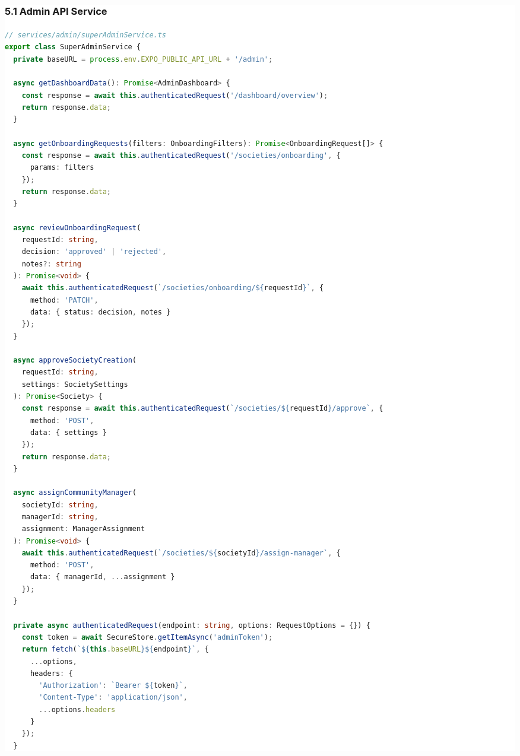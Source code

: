 ### 5.1 Admin API Service

```typescript
// services/admin/superAdminService.ts
export class SuperAdminService {
  private baseURL = process.env.EXPO_PUBLIC_API_URL + '/admin';

  async getDashboardData(): Promise<AdminDashboard> {
    const response = await this.authenticatedRequest('/dashboard/overview');
    return response.data;
  }

  async getOnboardingRequests(filters: OnboardingFilters): Promise<OnboardingRequest[]> {
    const response = await this.authenticatedRequest('/societies/onboarding', {
      params: filters
    });
    return response.data;
  }

  async reviewOnboardingRequest(
    requestId: string, 
    decision: 'approved' | 'rejected', 
    notes?: string
  ): Promise<void> {
    await this.authenticatedRequest(`/societies/onboarding/${requestId}`, {
      method: 'PATCH',
      data: { status: decision, notes }
    });
  }

  async approveSocietyCreation(
    requestId: string, 
    settings: SocietySettings
  ): Promise<Society> {
    const response = await this.authenticatedRequest(`/societies/${requestId}/approve`, {
      method: 'POST',
      data: { settings }
    });
    return response.data;
  }

  async assignCommunityManager(
    societyId: string, 
    managerId: string, 
    assignment: ManagerAssignment
  ): Promise<void> {
    await this.authenticatedRequest(`/societies/${societyId}/assign-manager`, {
      method: 'POST',
      data: { managerId, ...assignment }
    });
  }

  private async authenticatedRequest(endpoint: string, options: RequestOptions = {}) {
    const token = await SecureStore.getItemAsync('adminToken');
    return fetch(`${this.baseURL}${endpoint}`, {
      ...options,
      headers: {
        'Authorization': `Bearer ${token}`,
        'Content-Type': 'application/json',
        ...options.headers
      }
    });
  }
```